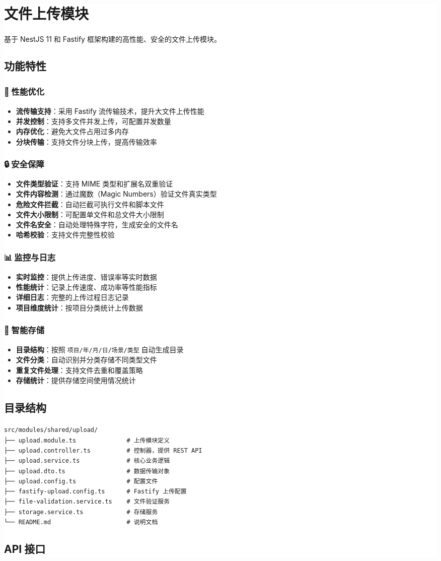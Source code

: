 # 文件上传模块

基于 NestJS 11 和 Fastify 框架构建的高性能、安全的文件上传模块。

## 功能特性

### 🚀 性能优化
- **流传输支持**：采用 Fastify 流传输技术，提升大文件上传性能
- **并发控制**：支持多文件并发上传，可配置并发数量
- **内存优化**：避免大文件占用过多内存
- **分块传输**：支持文件分块上传，提高传输效率

### 🔒 安全保障
- **文件类型验证**：支持 MIME 类型和扩展名双重验证
- **文件内容检测**：通过魔数（Magic Numbers）验证文件真实类型
- **危险文件拦截**：自动拦截可执行文件和脚本文件
- **文件大小限制**：可配置单文件和总文件大小限制
- **文件名安全**：自动处理特殊字符，生成安全的文件名
- **哈希校验**：支持文件完整性校验

### 📊 监控与日志
- **实时监控**：提供上传进度、错误率等实时数据
- **性能统计**：记录上传速度、成功率等性能指标
- **详细日志**：完整的上传过程日志记录
- **项目维度统计**：按项目分类统计上传数据

### 📁 智能存储
- **目录结构**：按照 `项目/年/月/日/场景/类型` 自动生成目录
- **文件分类**：自动识别并分类存储不同类型文件
- **重复文件处理**：支持文件去重和覆盖策略
- **存储统计**：提供存储空间使用情况统计

## 目录结构

```
src/modules/shared/upload/
├── upload.module.ts              # 上传模块定义
├── upload.controller.ts          # 控制器，提供 REST API
├── upload.service.ts             # 核心业务逻辑
├── upload.dto.ts                 # 数据传输对象
├── upload.config.ts              # 配置文件
├── fastify-upload.config.ts      # Fastify 上传配置
├── file-validation.service.ts    # 文件验证服务
├── storage.service.ts            # 存储服务
└── README.md                     # 说明文档
```

## API 接口
